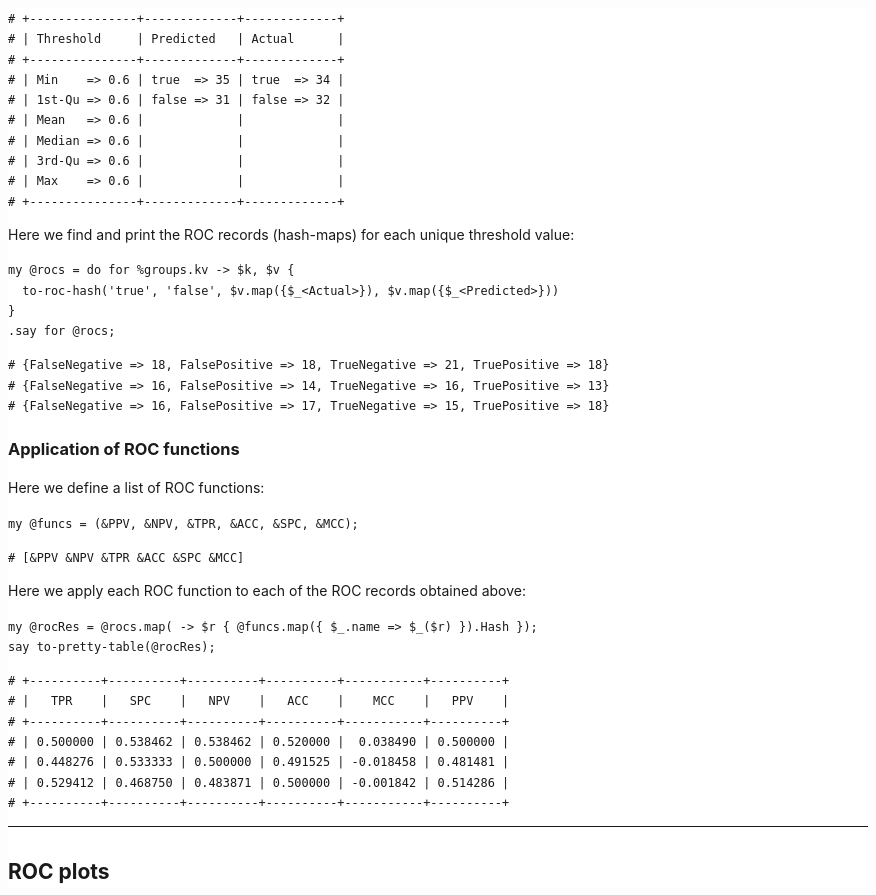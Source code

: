 ```
# +---------------+-------------+-------------+
# | Threshold     | Predicted   | Actual      |
# +---------------+-------------+-------------+
# | Min    => 0.6 | true  => 35 | true  => 34 |
# | 1st-Qu => 0.6 | false => 31 | false => 32 |
# | Mean   => 0.6 |             |             |
# | Median => 0.6 |             |             |
# | 3rd-Qu => 0.6 |             |             |
# | Max    => 0.6 |             |             |
# +---------------+-------------+-------------+
```

Here we find and print the ROC records (hash-maps) for each unique threshold value:

```perl6
my @rocs = do for %groups.kv -> $k, $v { 
  to-roc-hash('true', 'false', $v.map({$_<Actual>}), $v.map({$_<Predicted>})) 
}
.say for @rocs;
```
```
# {FalseNegative => 18, FalsePositive => 18, TrueNegative => 21, TruePositive => 18}
# {FalseNegative => 16, FalsePositive => 14, TrueNegative => 16, TruePositive => 13}
# {FalseNegative => 16, FalsePositive => 17, TrueNegative => 15, TruePositive => 18}
```

### Application of ROC functions

Here we define a list of ROC functions:

```perl6
my @funcs = (&PPV, &NPV, &TPR, &ACC, &SPC, &MCC);
```
```
# [&PPV &NPV &TPR &ACC &SPC &MCC]
```

Here we apply each ROC function to each of the ROC records obtained above:

```perl6
my @rocRes = @rocs.map( -> $r { @funcs.map({ $_.name => $_($r) }).Hash });
say to-pretty-table(@rocRes);
```
```
# +----------+----------+----------+----------+-----------+----------+
# |   TPR    |   SPC    |   NPV    |   ACC    |    MCC    |   PPV    |
# +----------+----------+----------+----------+-----------+----------+
# | 0.500000 | 0.538462 | 0.538462 | 0.520000 |  0.038490 | 0.500000 |
# | 0.448276 | 0.533333 | 0.500000 | 0.491525 | -0.018458 | 0.481481 |
# | 0.529412 | 0.468750 | 0.483871 | 0.500000 | -0.001842 | 0.514286 |
# +----------+----------+----------+----------+-----------+----------+
```

-------

## ROC plots
